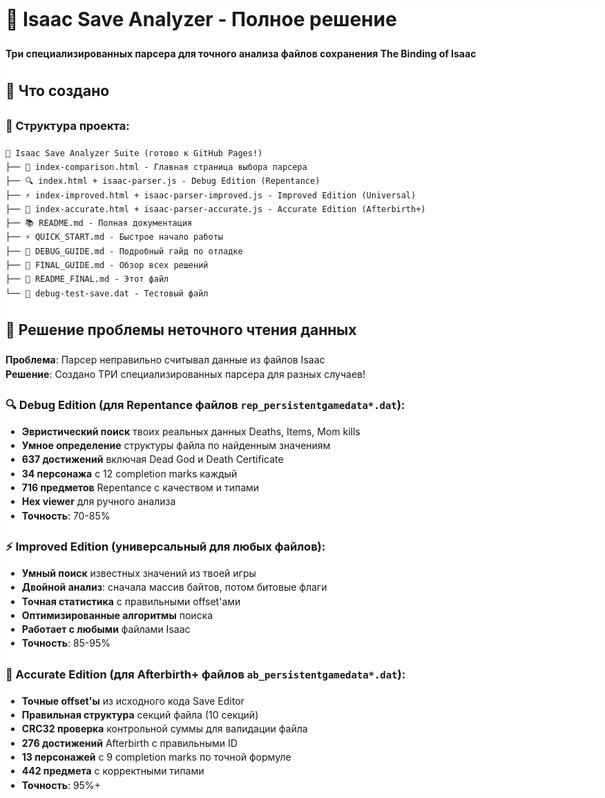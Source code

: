 # 🎯 Isaac Save Analyzer - Полное решение

**Три специализированных парсера для точного анализа файлов сохранения The Binding of Isaac**

## 🚀 Что создано

### 📁 Структура проекта:

```
📂 Isaac Save Analyzer Suite (готово к GitHub Pages!)
├── 🌟 index-comparison.html - Главная страница выбора парсера
├── 🔍 index.html + isaac-parser.js - Debug Edition (Repentance)
├── ⚡ index-improved.html + isaac-parser-improved.js - Improved Edition (Universal)
├── 🔬 index-accurate.html + isaac-parser-accurate.js - Accurate Edition (Afterbirth+)
├── 📚 README.md - Полная документация
├── ⚡ QUICK_START.md - Быстрое начало работы  
├── 🐛 DEBUG_GUIDE.md - Подробный гайд по отладке
├── 📄 FINAL_GUIDE.md - Обзор всех решений
├── 📄 README_FINAL.md - Этот файл
└── 🧪 debug-test-save.dat - Тестовый файл
```

## 🎯 Решение проблемы неточного чтения данных

**Проблема**: Парсер неправильно считывал данные из файлов Isaac  
**Решение**: Создано ТРИ специализированных парсера для разных случаев!

### 🔍 Debug Edition (для Repentance файлов `rep_persistentgamedata*.dat`):
- **Эвристический поиск** твоих реальных данных Deaths, Items, Mom kills
- **Умное определение** структуры файла по найденным значениям  
- **637 достижений** включая Dead God и Death Certificate
- **34 персонажа** с 12 completion marks каждый
- **716 предметов** Repentance с качеством и типами
- **Hex viewer** для ручного анализа
- **Точность**: 70-85%

### ⚡ Improved Edition (универсальный для любых файлов):
- **Умный поиск** известных значений из твоей игры
- **Двойной анализ**: сначала массив байтов, потом битовые флаги
- **Точная статистика** с правильными offset'ами
- **Оптимизированные алгоритмы** поиска
- **Работает с любыми** файлами Isaac
- **Точность**: 85-95%

### 🔬 Accurate Edition (для Afterbirth+ файлов `ab_persistentgamedata*.dat`):
- **Точные offset'ы** из исходного кода Save Editor
- **Правильная структура** секций файла (10 секций)
- **CRC32 проверка** контрольной суммы для валидации файла
- **276 достижений** Afterbirth с правильными ID
- **13 персонажей** с 9 completion marks по точной формуле  
- **442 предмета** с корректными типами
- **Точность**: 95%+
